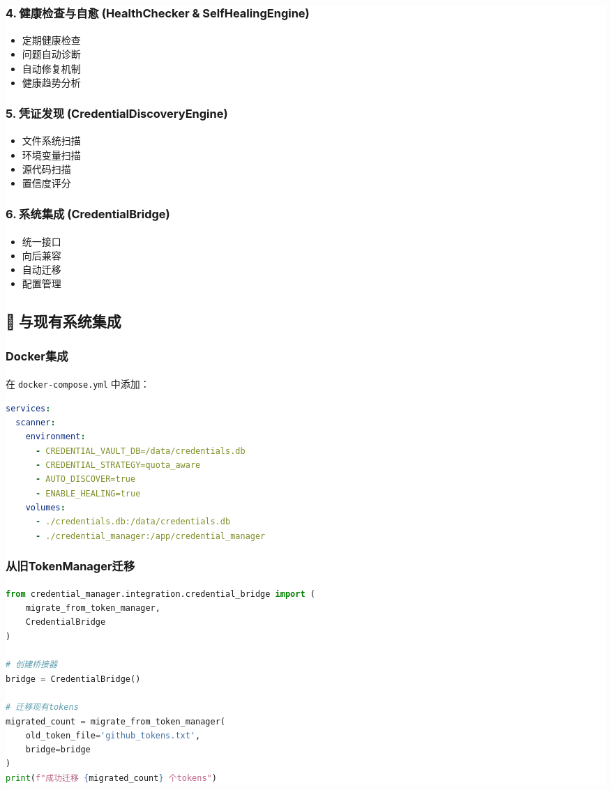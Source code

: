 ### 4. 健康检查与自愈 (HealthChecker & SelfHealingEngine)
- 定期健康检查
- 问题自动诊断
- 自动修复机制
- 健康趋势分析

### 5. 凭证发现 (CredentialDiscoveryEngine)
- 文件系统扫描
- 环境变量扫描
- 源代码扫描
- 置信度评分

### 6. 系统集成 (CredentialBridge)
- 统一接口
- 向后兼容
- 自动迁移
- 配置管理

## 🔌 与现有系统集成

### Docker集成

在 `docker-compose.yml` 中添加：

```yaml
services:
  scanner:
    environment:
      - CREDENTIAL_VAULT_DB=/data/credentials.db
      - CREDENTIAL_STRATEGY=quota_aware
      - AUTO_DISCOVER=true
      - ENABLE_HEALING=true
    volumes:
      - ./credentials.db:/data/credentials.db
      - ./credential_manager:/app/credential_manager
```

### 从旧TokenManager迁移

```python
from credential_manager.integration.credential_bridge import (
    migrate_from_token_manager,
    CredentialBridge
)

# 创建桥接器
bridge = CredentialBridge()

# 迁移现有tokens
migrated_count = migrate_from_token_manager(
    old_token_file='github_tokens.txt',
    bridge=bridge
)
print(f"成功迁移 {migrated_count} 个tokens")
```
